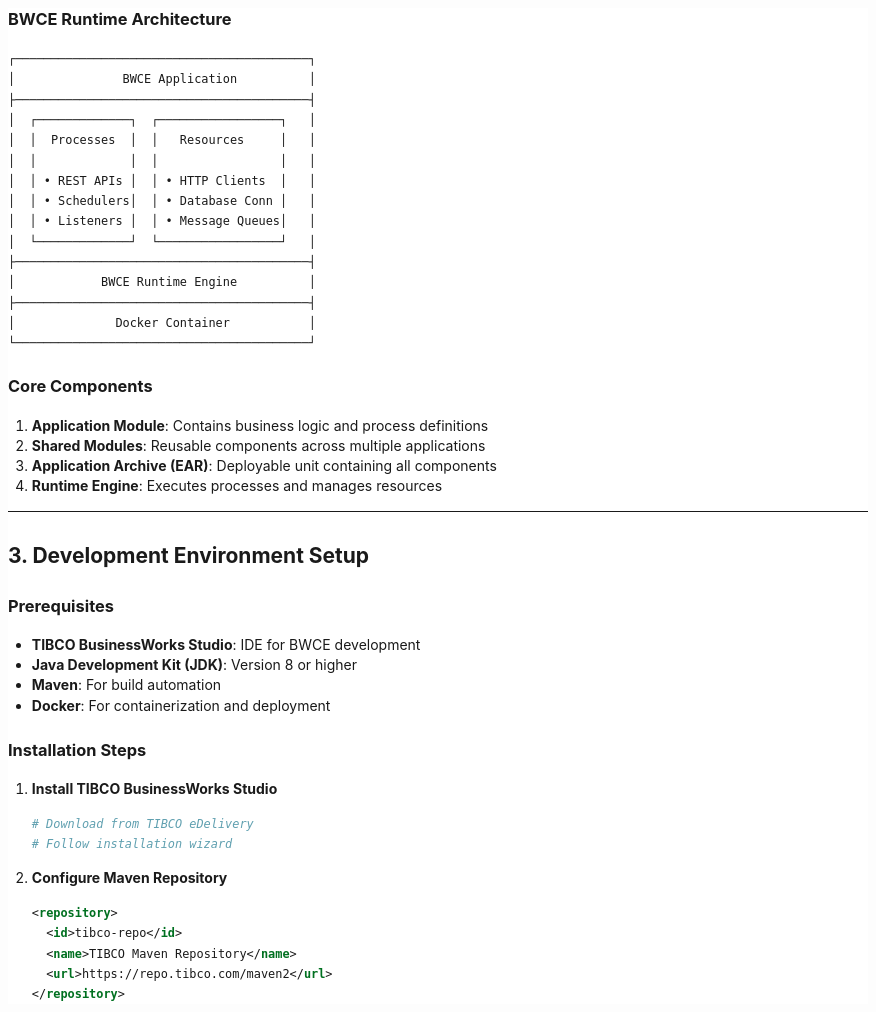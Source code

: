 ### BWCE Runtime Architecture

```
┌─────────────────────────────────────────┐
│               BWCE Application          │
├─────────────────────────────────────────┤
│  ┌─────────────┐  ┌─────────────────┐   │
│  │  Processes  │  │   Resources     │   │
│  │             │  │                 │   │
│  │ • REST APIs │  │ • HTTP Clients  │   │
│  │ • Schedulers│  │ • Database Conn │   │
│  │ • Listeners │  │ • Message Queues│   │
│  └─────────────┘  └─────────────────┘   │
├─────────────────────────────────────────┤
│            BWCE Runtime Engine          │
├─────────────────────────────────────────┤
│              Docker Container           │
└─────────────────────────────────────────┘
```

### Core Components

1. **Application Module**: Contains business logic and process definitions
2. **Shared Modules**: Reusable components across multiple applications
3. **Application Archive (EAR)**: Deployable unit containing all components
4. **Runtime Engine**: Executes processes and manages resources

---

## 3. Development Environment Setup

### Prerequisites

- **TIBCO BusinessWorks Studio**: IDE for BWCE development
- **Java Development Kit (JDK)**: Version 8 or higher
- **Maven**: For build automation
- **Docker**: For containerization and deployment

### Installation Steps

1. **Install TIBCO BusinessWorks Studio**
   ```bash
   # Download from TIBCO eDelivery
   # Follow installation wizard
   ```

2. **Configure Maven Repository**
   ```xml
   <repository>
     <id>tibco-repo</id>
     <name>TIBCO Maven Repository</name>
     <url>https://repo.tibco.com/maven2</url>
   </repository>
   ```

